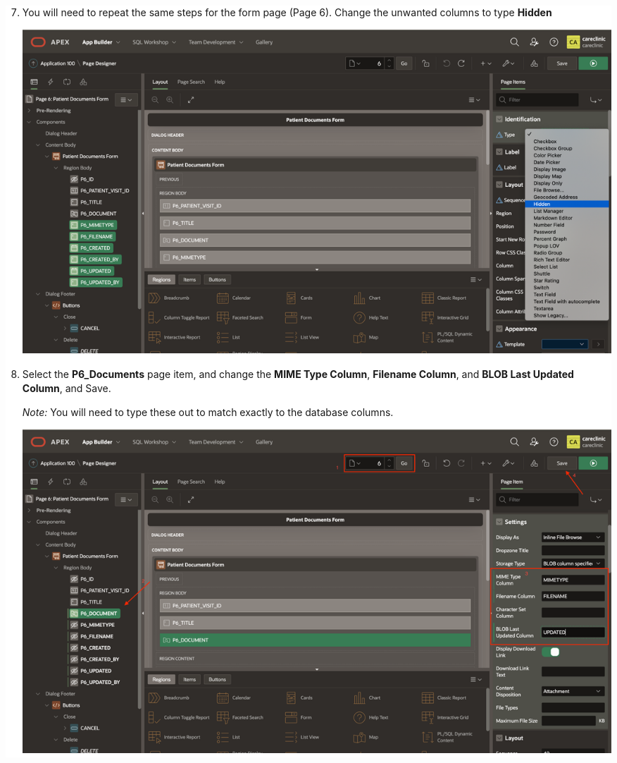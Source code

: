 7. You will need to repeat the same steps for the form page (Page 6). Change the unwanted columns to type **Hidden**

    
    ![Hide Form Columns](images/Hide-Form-Columns.png " ")

8. Select the **P6\_Documents** page item, and change the **MIME Type Column**, **Filename Column**, and **BLOB Last Updated Column**, and Save. 

    *Note:* You will need to type these out to match exactly to the database columns.

    
    ![Update Document Column for Form](images/Update-Document-Column-Form.png " ")
